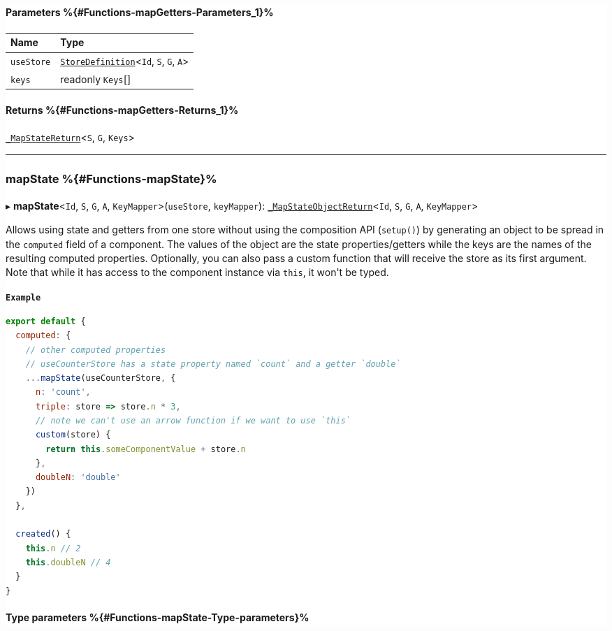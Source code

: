 #### Parameters %{#Functions-mapGetters-Parameters_1}%

| Name | Type |
| :------ | :------ |
| `useStore` | [`StoreDefinition`](../interfaces/pinia.StoreDefinition.md)<`Id`, `S`, `G`, `A`\> |
| `keys` | readonly `Keys`[] |

#### Returns %{#Functions-mapGetters-Returns_1}%

[`_MapStateReturn`](pinia.md#_mapstatereturn)<`S`, `G`, `Keys`\>

___

### mapState %{#Functions-mapState}%

▸ **mapState**<`Id`, `S`, `G`, `A`, `KeyMapper`\>(`useStore`, `keyMapper`): [`_MapStateObjectReturn`](pinia.md#_mapstateobjectreturn)<`Id`, `S`, `G`, `A`, `KeyMapper`\>

Allows using state and getters from one store without using the composition
API (`setup()`) by generating an object to be spread in the `computed` field
of a component. The values of the object are the state properties/getters
while the keys are the names of the resulting computed properties.
Optionally, you can also pass a custom function that will receive the store
as its first argument. Note that while it has access to the component
instance via `this`, it won't be typed.

**`Example`**

```js
export default {
  computed: {
    // other computed properties
    // useCounterStore has a state property named `count` and a getter `double`
    ...mapState(useCounterStore, {
      n: 'count',
      triple: store => store.n * 3,
      // note we can't use an arrow function if we want to use `this`
      custom(store) {
        return this.someComponentValue + store.n
      },
      doubleN: 'double'
    })
  },

  created() {
    this.n // 2
    this.doubleN // 4
  }
}
```

#### Type parameters %{#Functions-mapState-Type-parameters}%

